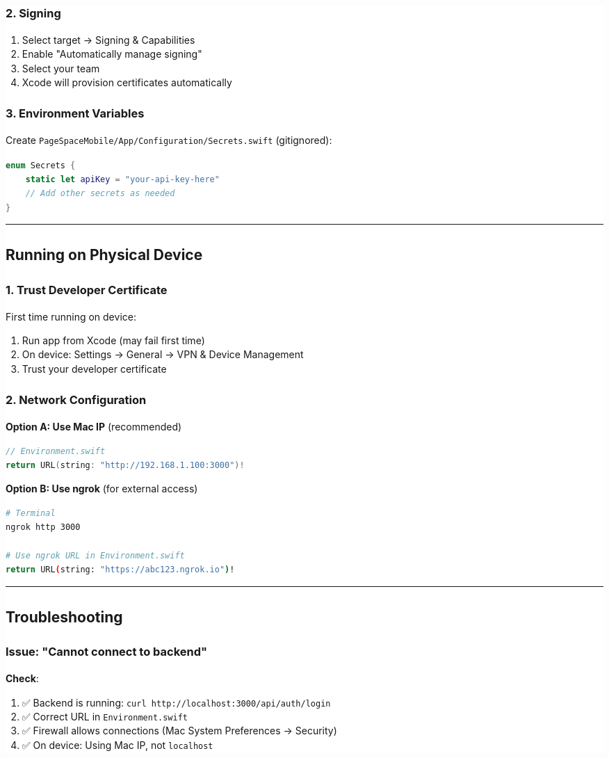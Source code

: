 ### 2. Signing

1. Select target → Signing & Capabilities
2. Enable "Automatically manage signing"
3. Select your team
4. Xcode will provision certificates automatically

### 3. Environment Variables

Create `PageSpaceMobile/App/Configuration/Secrets.swift` (gitignored):

```swift
enum Secrets {
    static let apiKey = "your-api-key-here"
    // Add other secrets as needed
}
```

---

## Running on Physical Device

### 1. Trust Developer Certificate

First time running on device:
1. Run app from Xcode (may fail first time)
2. On device: Settings → General → VPN & Device Management
3. Trust your developer certificate

### 2. Network Configuration

**Option A: Use Mac IP** (recommended)
```swift
// Environment.swift
return URL(string: "http://192.168.1.100:3000")!
```

**Option B: Use ngrok** (for external access)
```bash
# Terminal
ngrok http 3000

# Use ngrok URL in Environment.swift
return URL(string: "https://abc123.ngrok.io")!
```

---

## Troubleshooting

### Issue: "Cannot connect to backend"

**Check**:
1. ✅ Backend is running: `curl http://localhost:3000/api/auth/login`
2. ✅ Correct URL in `Environment.swift`
3. ✅ Firewall allows connections (Mac System Preferences → Security)
4. ✅ On device: Using Mac IP, not `localhost`
